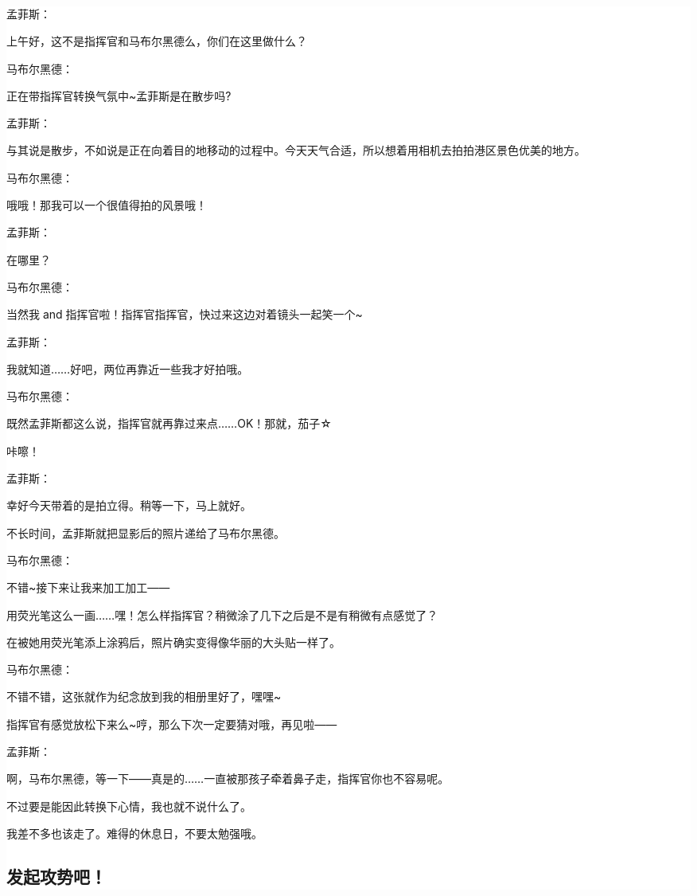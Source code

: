 孟菲斯：

上午好，这不是指挥官和马布尔黑德么，你们在这里做什么？

马布尔黑德：

正在带指挥官转换气氛中~孟菲斯是在散步吗?

孟菲斯：

与其说是散步，不如说是正在向着目的地移动的过程中。今天天气合适，所以想着用相机去拍拍港区景色优美的地方。

马布尔黑德：

哦哦！那我可以一个很值得拍的风景哦！

孟菲斯：

在哪里？

马布尔黑德：

当然我 and 指挥官啦！指挥官指挥官，快过来这边对着镜头一起笑一个~

孟菲斯：

我就知道……好吧，两位再靠近一些我才好拍哦。

马布尔黑德：

既然孟菲斯都这么说，指挥官就再靠过来点……OK！那就，茄子☆

咔嚓！

孟菲斯：

幸好今天带着的是拍立得。稍等一下，马上就好。

不长时间，孟菲斯就把显影后的照片递给了马布尔黑德。

马布尔黑德：

不错~接下来让我来加工加工——

用荧光笔这么一画……嘿！怎么样指挥官？稍微涂了几下之后是不是有稍微有点感觉了？

在被她用荧光笔添上涂鸦后，照片确实变得像华丽的大头贴一样了。

马布尔黑德：

不错不错，这张就作为纪念放到我的相册里好了，嘿嘿~

指挥官有感觉放松下来么~哼，那么下次一定要猜对哦，再见啦——

孟菲斯：

啊，马布尔黑德，等一下——真是的……一直被那孩子牵着鼻子走，指挥官你也不容易呢。

不过要是能因此转换下心情，我也就不说什么了。

我差不多也该走了。难得的休息日，不要太勉强哦。


## 发起攻势吧！

